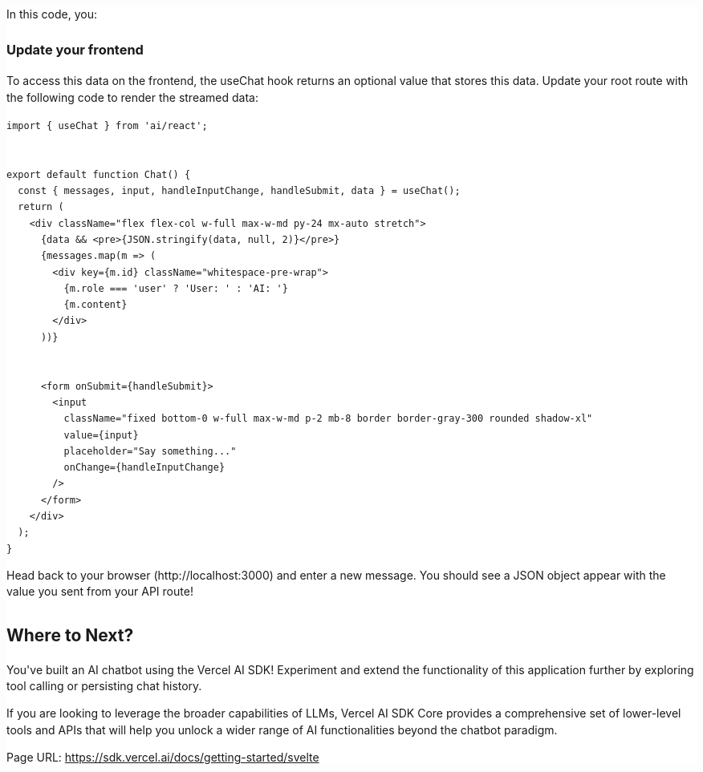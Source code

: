 In this code, you:

### Update your frontend

To access this data on the frontend, the useChat hook returns an optional value that stores this data. Update your root route with the following code to render the streamed data:

```tsx
import { useChat } from 'ai/react';


export default function Chat() {
  const { messages, input, handleInputChange, handleSubmit, data } = useChat();
  return (
    <div className="flex flex-col w-full max-w-md py-24 mx-auto stretch">
      {data && <pre>{JSON.stringify(data, null, 2)}</pre>}
      {messages.map(m => (
        <div key={m.id} className="whitespace-pre-wrap">
          {m.role === 'user' ? 'User: ' : 'AI: '}
          {m.content}
        </div>
      ))}


      <form onSubmit={handleSubmit}>
        <input
          className="fixed bottom-0 w-full max-w-md p-2 mb-8 border border-gray-300 rounded shadow-xl"
          value={input}
          placeholder="Say something..."
          onChange={handleInputChange}
        />
      </form>
    </div>
  );
}
```

Head back to your browser (http://localhost:3000) and enter a new message. You should see a JSON object appear with the value you sent from your API route!

## Where to Next?

You've built an AI chatbot using the Vercel AI SDK! Experiment and extend the functionality of this application further by exploring tool calling or persisting chat history.

If you are looking to leverage the broader capabilities of LLMs, Vercel  AI SDK Core  provides a comprehensive set of lower-level tools and APIs that will help you unlock a wider range of AI functionalities beyond the chatbot paradigm.





Page URL: https://sdk.vercel.ai/docs/getting-started/svelte

